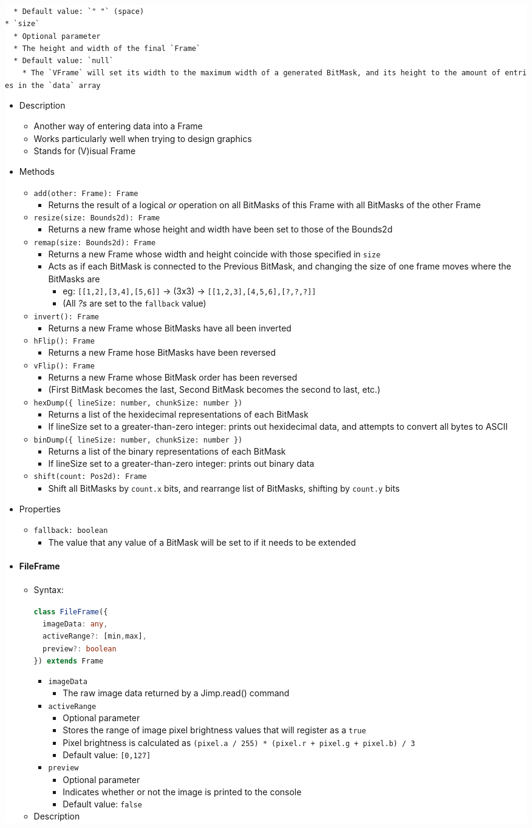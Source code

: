       * Default value: `" "` (space)
    * `size`
      * Optional parameter
      * The height and width of the final `Frame`
      * Default value: `null`
        * The `VFrame` will set its width to the maximum width of a generated BitMask, and its height to the amount of entries in the `data` array
  * Description
    * Another way of entering data into a Frame
    * Works particularly well when trying to design graphics
    * Stands for (V)isual Frame
  * Methods
    * `add(other: Frame): Frame`
      * Returns the result of a logical *or* operation on all BitMasks of this Frame with all BitMasks of the other Frame
    * `resize(size: Bounds2d): Frame`
      * Returns a new frame whose height and width have been set to those of the Bounds2d
    * `remap(size: Bounds2d): Frame`
      * Returns a new Frame whose width and height coincide with those specified in `size`
      * Acts as if each BitMask is connected to the Previous BitMask, and changing the size of one frame moves where the BitMasks are
        * eg: `[[1,2],[3,4],[5,6]]` -> (3x3) -> `[[1,2,3],[4,5,6],[?,?,?]]`
        * (All *?s* are set to the `fallback` value)
    * `invert(): Frame`
      * Returns a new Frame whose BitMasks have all been inverted
    * `hFlip(): Frame`
      * Returns a new Frame hose BitMasks have been reversed
    * `vFlip(): Frame`
      * Returns a new Frame whose BitMask order has been reversed
      * (First BitMask becomes the last, Second BitMask becomes the second to last, etc.)
    * `hexDump({ lineSize: number, chunkSize: number })`
      * Returns a list of the hexidecimal representations of each BitMask
      * If lineSize set to a greater-than-zero integer: prints out hexidecimal data, and attempts to convert all bytes to ASCII
    * `binDump({ lineSize: number, chunkSize: number })`
      * Returns a list of the binary representations of each BitMask
      * If lineSize set to a greater-than-zero integer: prints out binary data
    * `shift(count: Pos2d): Frame`
      * Shift all BitMasks by `count.x` bits, and rearrange list of BitMasks, shifting by `count.y` bits
  * Properties
    * `fallback: boolean`
      * The value that any value of a BitMask will be set to if it needs to be extended

* #### **FileFrame**
  * Syntax:
    ```typescript
    class FileFrame({
      imageData: any,
      activeRange?: [min,max],
      preview?: boolean
    }) extends Frame
    ```
    * `imageData`
      * The raw image data returned by a Jimp.read() command
    * `activeRange`
      * Optional parameter
      * Stores the range of image pixel brightness values that will register as a `true`
      * Pixel brightness is calculated as `(pixel.a / 255) * (pixel.r + pixel.g + pixel.b) / 3 `
      * Default value: `[0,127]`
    * `preview`
      * Optional parameter
      * Indicates whether or not the image is printed to the console
      * Default value: `false`
  * Description